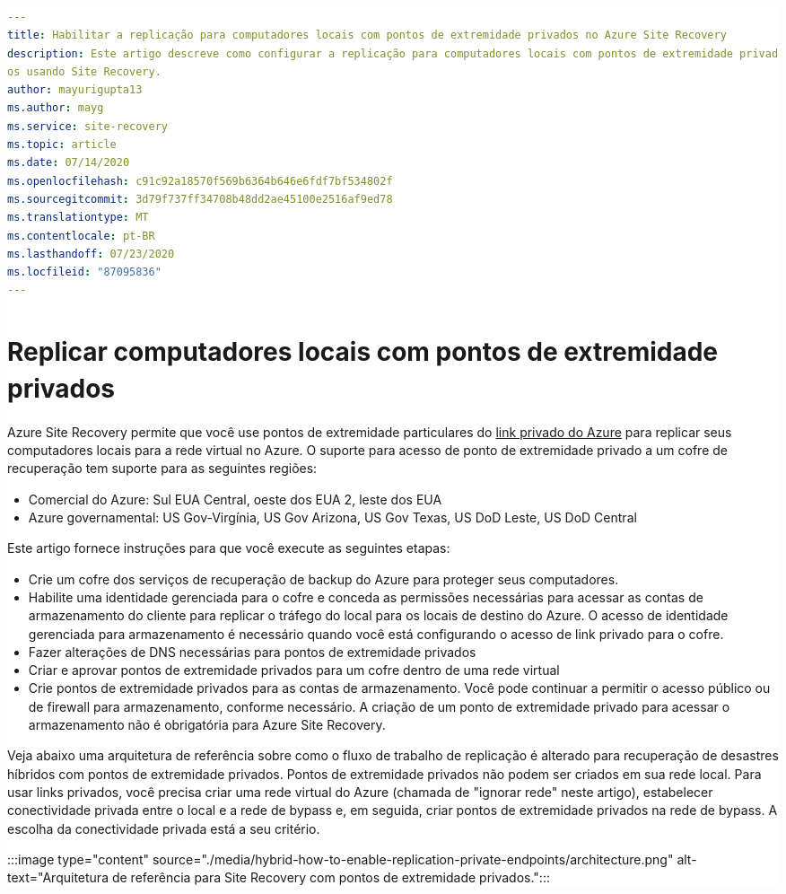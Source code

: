 ```yaml
---
title: Habilitar a replicação para computadores locais com pontos de extremidade privados no Azure Site Recovery
description: Este artigo descreve como configurar a replicação para computadores locais com pontos de extremidade privados usando Site Recovery.
author: mayurigupta13
ms.author: mayg
ms.service: site-recovery
ms.topic: article
ms.date: 07/14/2020
ms.openlocfilehash: c91c92a18570f569b6364b646e6fdf7bf534802f
ms.sourcegitcommit: 3d79f737ff34708b48dd2ae45100e2516af9ed78
ms.translationtype: MT
ms.contentlocale: pt-BR
ms.lasthandoff: 07/23/2020
ms.locfileid: "87095836"
---
```

# <a name="replicate-on-premises-machines-with-private-endpoints"></a>Replicar computadores locais com pontos de extremidade privados

Azure Site Recovery permite que você use pontos de extremidade particulares do [link privado do Azure](../private-link/private-endpoint-overview.md) para replicar seus computadores locais para a rede virtual no Azure. O suporte para acesso de ponto de extremidade privado a um cofre de recuperação tem suporte para as seguintes regiões:

- Comercial do Azure: Sul EUA Central, oeste dos EUA 2, leste dos EUA
- Azure governamental: US Gov-Virgínia, US Gov Arizona, US Gov Texas, US DoD Leste, US DoD Central

Este artigo fornece instruções para que você execute as seguintes etapas:

- Crie um cofre dos serviços de recuperação de backup do Azure para proteger seus computadores.
- Habilite uma identidade gerenciada para o cofre e conceda as permissões necessárias para acessar as contas de armazenamento do cliente para replicar o tráfego do local para os locais de destino do Azure. O acesso de identidade gerenciada para armazenamento é necessário quando você está configurando o acesso de link privado para o cofre.
- Fazer alterações de DNS necessárias para pontos de extremidade privados
- Criar e aprovar pontos de extremidade privados para um cofre dentro de uma rede virtual
- Crie pontos de extremidade privados para as contas de armazenamento. Você pode continuar a permitir o acesso público ou de firewall para armazenamento, conforme necessário. A criação de um ponto de extremidade privado para acessar o armazenamento não é obrigatória para Azure Site Recovery.
  
Veja abaixo uma arquitetura de referência sobre como o fluxo de trabalho de replicação é alterado para recuperação de desastres híbridos com pontos de extremidade privados. Pontos de extremidade privados não podem ser criados em sua rede local. Para usar links privados, você precisa criar uma rede virtual do Azure (chamada de "ignorar rede" neste artigo), estabelecer conectividade privada entre o local e a rede de bypass e, em seguida, criar pontos de extremidade privados na rede de bypass. A escolha da conectividade privada está a seu critério.

:::image type="content" source="./media/hybrid-how-to-enable-replication-private-endpoints/architecture.png" alt-text="Arquitetura de referência para Site Recovery com pontos de extremidade privados.":::
